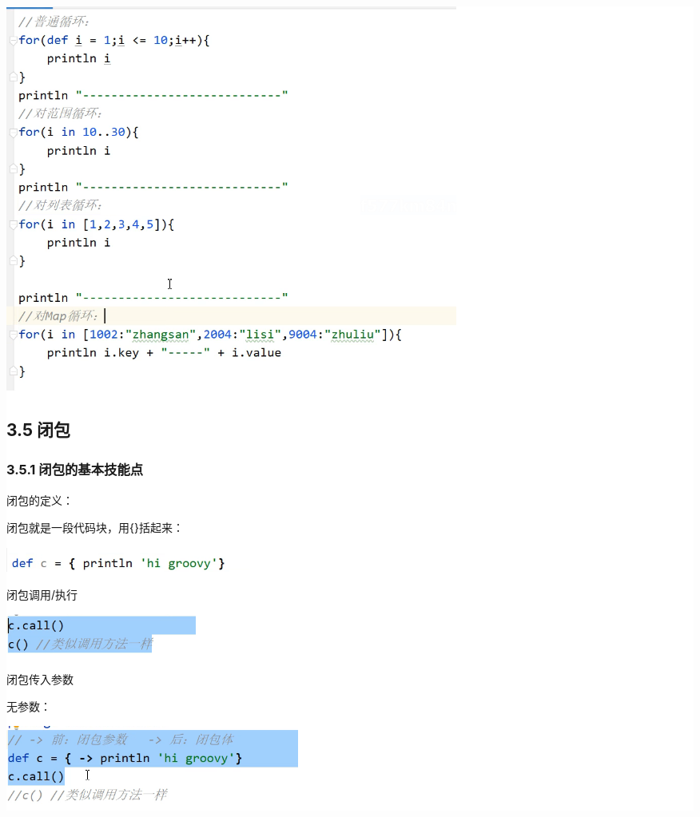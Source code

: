 ![img_2.png](images/img25.png)

## 3.5 闭包

### 3.5.1 闭包的基本技能点

闭包的定义：

闭包就是一段代码块，用{}括起来：

![img.png](images/img26.png)

闭包调用/执行

![img_1.png](images/img27.png)

闭包传入参数

无参数：

![img_2.png](images/img28.png)

